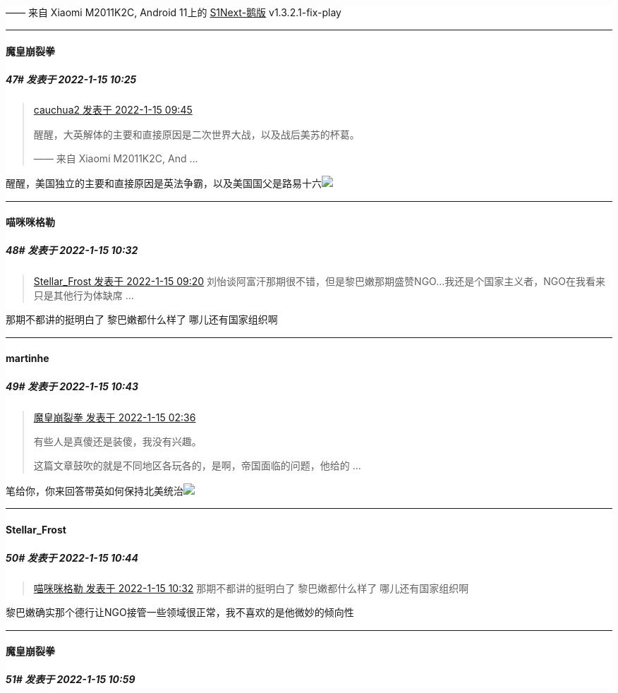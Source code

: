 —— 来自 Xiaomi M2011K2C, Android 11上的 [S1Next-鹅版](https://github.com/ykrank/S1-Next/releases) v1.3.2.1-fix-play

*****

####  魔皇崩裂拳  
##### 47#       发表于 2022-1-15 10:25

<blockquote><a href="httphttps://bbs.saraba1st.com/2b/forum.php?mod=redirect&amp;goto=findpost&amp;pid=54296763&amp;ptid=2047264" target="_blank">cauchua2 发表于 2022-1-15 09:45</a>

醒醒，大英解体的主要和直接原因是二次世界大战，以及战后美苏的杯葛。

—— 来自 Xiaomi M2011K2C, And ...</blockquote>
醒醒，美国独立的主要和直接原因是英法争霸，以及美国国父是路易十六<img src="https://static.saraba1st.com/image/smiley/face2017/048.png" referrerpolicy="no-referrer">

*****

####  喵咪咪格勒  
##### 48#       发表于 2022-1-15 10:32

<blockquote><a href="httphttps://bbs.saraba1st.com/2b/forum.php?mod=redirect&amp;goto=findpost&amp;pid=54296608&amp;ptid=2047264" target="_blank">Stellar_Frost 发表于 2022-1-15 09:20</a>
刘怡谈阿富汗那期很不错，但是黎巴嫩那期盛赞NGO...我还是个国家主义者，NGO在我看来只是其他行为体缺席 ...</blockquote>
那期不都讲的挺明白了 黎巴嫩都什么样了 哪儿还有国家组织啊

*****

####  martinhe  
##### 49#       发表于 2022-1-15 10:43

<blockquote><a href="httphttps://bbs.saraba1st.com/2b/forum.php?mod=redirect&amp;goto=findpost&amp;pid=54295744&amp;ptid=2047264" target="_blank">魔皇崩裂拳 发表于 2022-1-15 02:36</a>

有些人是真傻还是装傻，我没有兴趣。

这篇文章鼓吹的就是不同地区各玩各的，是啊，帝国面临的问题，他给的 ...</blockquote>
笔给你，你来回答带英如何保持北美统治<img src="https://static.saraba1st.com/image/smiley/face2017/245.png" referrerpolicy="no-referrer">

*****

####  Stellar_Frost  
##### 50#       发表于 2022-1-15 10:44

<blockquote><a href="httphttps://bbs.saraba1st.com/2b/forum.php?mod=redirect&amp;goto=findpost&amp;pid=54297096&amp;ptid=2047264" target="_blank">喵咪咪格勒 发表于 2022-1-15 10:32</a>
那期不都讲的挺明白了 黎巴嫩都什么样了 哪儿还有国家组织啊</blockquote>
黎巴嫩确实那个德行让NGO接管一些领域很正常，我不喜欢的是他微妙的倾向性

*****

####  魔皇崩裂拳  
##### 51#       发表于 2022-1-15 10:59
